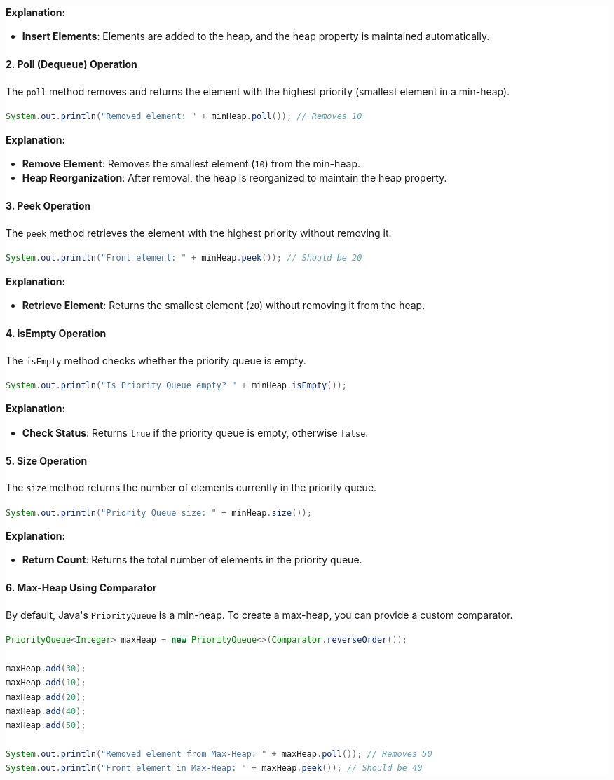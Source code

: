 **Explanation:**
- **Insert Elements**: Elements are added to the heap, and the heap property is maintained automatically.

#### 2. **Poll (Dequeue) Operation**

The `poll` method removes and returns the element with the highest priority (smallest element in a min-heap).

```java
System.out.println("Removed element: " + minHeap.poll()); // Removes 10
```

**Explanation:**
- **Remove Element**: Removes the smallest element (`10`) from the min-heap.
- **Heap Reorganization**: After removal, the heap is reorganized to maintain the heap property.

#### 3. **Peek Operation**

The `peek` method retrieves the element with the highest priority without removing it.

```java
System.out.println("Front element: " + minHeap.peek()); // Should be 20
```

**Explanation:**
- **Retrieve Element**: Returns the smallest element (`20`) without removing it from the heap.

#### 4. **isEmpty Operation**

The `isEmpty` method checks whether the priority queue is empty.

```java
System.out.println("Is Priority Queue empty? " + minHeap.isEmpty());
```

**Explanation:**
- **Check Status**: Returns `true` if the priority queue is empty, otherwise `false`.

#### 5. **Size Operation**

The `size` method returns the number of elements currently in the priority queue.

```java
System.out.println("Priority Queue size: " + minHeap.size());
```

**Explanation:**
- **Return Count**: Returns the total number of elements in the priority queue.

#### 6. **Max-Heap Using Comparator**

By default, Java's `PriorityQueue` is a min-heap. To create a max-heap, you can provide a custom comparator.

```java
PriorityQueue<Integer> maxHeap = new PriorityQueue<>(Comparator.reverseOrder());

maxHeap.add(30);
maxHeap.add(10);
maxHeap.add(20);
maxHeap.add(40);
maxHeap.add(50);

System.out.println("Removed element from Max-Heap: " + maxHeap.poll()); // Removes 50
System.out.println("Front element in Max-Heap: " + maxHeap.peek()); // Should be 40
```
